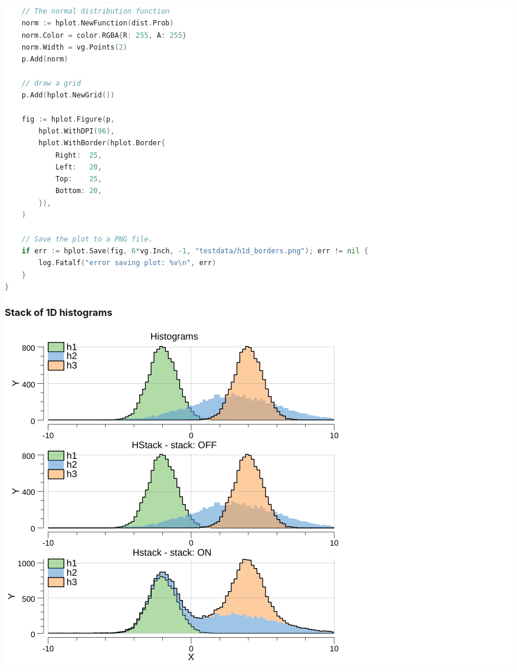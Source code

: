 ```go
	// The normal distribution function
	norm := hplot.NewFunction(dist.Prob)
	norm.Color = color.RGBA{R: 255, A: 255}
	norm.Width = vg.Points(2)
	p.Add(norm)

	// draw a grid
	p.Add(hplot.NewGrid())

	fig := hplot.Figure(p,
		hplot.WithDPI(96),
		hplot.WithBorder(hplot.Border{
			Right:  25,
			Left:   20,
			Top:    25,
			Bottom: 20,
		}),
	)

	// Save the plot to a PNG file.
	if err := hplot.Save(fig, 6*vg.Inch, -1, "testdata/h1d_borders.png"); err != nil {
		log.Fatalf("error saving plot: %v\n", err)
	}
}
```

### Stack of 1D histograms

![hstack-example](https://github.com/go-hep/hep/raw/master/hplot/testdata/hstack_golden.png)
